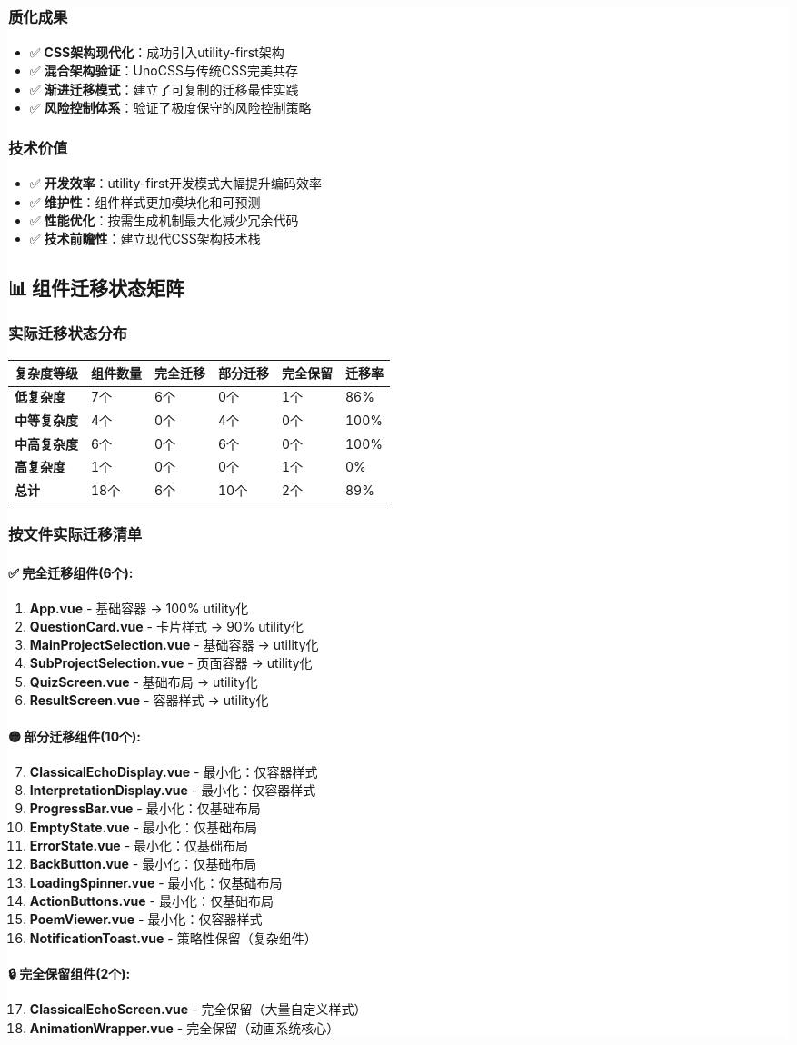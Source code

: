 ### 质化成果
- ✅ **CSS架构现代化**：成功引入utility-first架构
- ✅ **混合架构验证**：UnoCSS与传统CSS完美共存
- ✅ **渐进迁移模式**：建立了可复制的迁移最佳实践
- ✅ **风险控制体系**：验证了极度保守的风险控制策略

### 技术价值
- ✅ **开发效率**：utility-first开发模式大幅提升编码效率
- ✅ **维护性**：组件样式更加模块化和可预测
- ✅ **性能优化**：按需生成机制最大化减少冗余代码
- ✅ **技术前瞻性**：建立现代CSS架构技术栈

## 📊 组件迁移状态矩阵

### 实际迁移状态分布
| 复杂度等级 | 组件数量 | 完全迁移 | 部分迁移 | 完全保留 | 迁移率 |
|------------|----------|----------|----------|----------|--------|
| **低复杂度** | 7个 | 6个 | 0个 | 1个 | 86% |
| **中等复杂度** | 4个 | 0个 | 4个 | 0个 | 100% |
| **中高复杂度** | 6个 | 0个 | 6个 | 0个 | 100% |
| **高复杂度** | 1个 | 0个 | 0个 | 1个 | 0% |
| **总计** | 18个 | 6个 | 10个 | 2个 | 89% |

### 按文件实际迁移清单
#### ✅ 完全迁移组件(6个):
1. **App.vue** - 基础容器 → 100% utility化
2. **QuestionCard.vue** - 卡片样式 → 90% utility化
3. **MainProjectSelection.vue** - 基础容器 → utility化
4. **SubProjectSelection.vue** - 页面容器 → utility化
5. **QuizScreen.vue** - 基础布局 → utility化
6. **ResultScreen.vue** - 容器样式 → utility化

#### 🟡 部分迁移组件(10个):
7. **ClassicalEchoDisplay.vue** - 最小化：仅容器样式
8. **InterpretationDisplay.vue** - 最小化：仅容器样式
9. **ProgressBar.vue** - 最小化：仅基础布局
10. **EmptyState.vue** - 最小化：仅基础布局
11. **ErrorState.vue** - 最小化：仅基础布局
12. **BackButton.vue** - 最小化：仅基础布局
13. **LoadingSpinner.vue** - 最小化：仅基础布局
14. **ActionButtons.vue** - 最小化：仅基础布局
15. **PoemViewer.vue** - 最小化：仅容器样式
16. **NotificationToast.vue** - 策略性保留（复杂组件）

#### 🔒 完全保留组件(2个):
17. **ClassicalEchoScreen.vue** - 完全保留（大量自定义样式）
18. **AnimationWrapper.vue** - 完全保留（动画系统核心）
